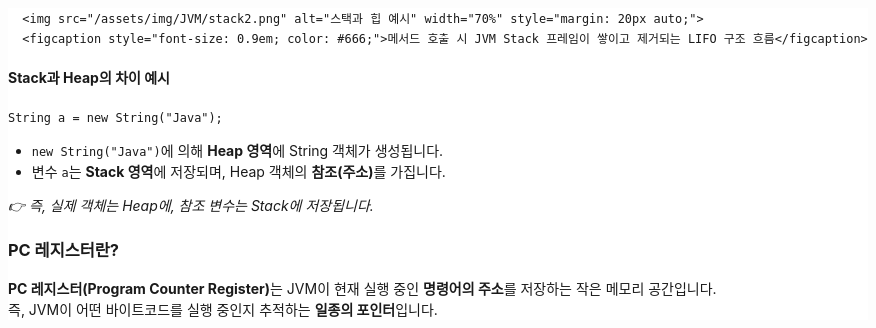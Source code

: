      <img src="/assets/img/JVM/stack2.png" alt="스택과 힙 예시" width="70%" style="margin: 20px auto;">
      <figcaption style="font-size: 0.9em; color: #666;">메서드 호출 시 JVM Stack 프레임이 쌓이고 제거되는 LIFO 구조 흐름</figcaption>
  </figure>
<h4 id="stackHeap">Stack과 Heap의 차이 예시</h4>
<pre><code>String a = new String("Java");</code></pre>
<ul>
  <li><code>new String("Java")</code>에 의해 <strong>Heap 영역</strong>에 String 객체가 생성됩니다.</li>
  <li>변수 <code>a</code>는 <strong>Stack 영역</strong>에 저장되며, Heap 객체의 <strong>참조(주소)</strong>를 가집니다.</li>
</ul>
<p><em>👉 즉, 실제 객체는 Heap에, 참조 변수는 Stack에 저장됩니다.</em></p>

</div>


<div>
  <h3 id="pcRegister">PC 레지스터란?</h3>
  <p>
    <strong>PC 레지스터(Program Counter Register)</strong>는 JVM이 현재 실행 중인 <b>명령어의 주소</b>를 저장하는 작은 메모리 공간입니다.<br>
    즉, JVM이 어떤 바이트코드를 실행 중인지 추적하는 <b>일종의 포인터</b>입니다.
  </p>
